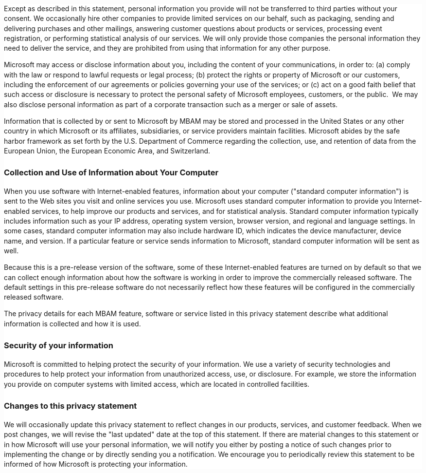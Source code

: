 Except as described in this statement, personal information you provide will not be transferred to third parties without your consent. We occasionally hire other companies to provide limited services on our behalf, such as packaging, sending and delivering purchases and other mailings, answering customer questions about products or services, processing event registration, or performing statistical analysis of our services. We will only provide those companies the personal information they need to deliver the service, and they are prohibited from using that information for any other purpose.

Microsoft may access or disclose information about you, including the content of your communications, in order to: (a) comply with the law or respond to lawful requests or legal process; (b) protect the rights or property of Microsoft or our customers, including the enforcement of our agreements or policies governing your use of the services; or (c) act on a good faith belief that such access or disclosure is necessary to protect the personal safety of Microsoft employees, customers, or the public.  We may also disclose personal information as part of a corporate transaction such as a merger or sale of assets.

Information that is collected by or sent to Microsoft by MBAM may be stored and processed in the United States or any other country in which Microsoft or its affiliates, subsidiaries, or service providers maintain facilities. Microsoft abides by the safe harbor framework as set forth by the U.S. Department of Commerce regarding the collection, use, and retention of data from the European Union, the European Economic Area, and Switzerland.

### Collection and Use of Information about Your Computer

When you use software with Internet-enabled features, information about your computer ("standard computer information") is sent to the Web sites you visit and online services you use. Microsoft uses standard computer information to provide you Internet-enabled services, to help improve our products and services, and for statistical analysis. Standard computer information typically includes information such as your IP address, operating system version, browser version, and regional and language settings. In some cases, standard computer information may also include hardware ID, which indicates the device manufacturer, device name, and version. If a particular feature or service sends information to Microsoft, standard computer information will be sent as well.

Because this is a pre-release version of the software, some of these Internet-enabled features are turned on by default so that we can collect enough information about how the software is working in order to improve the commercially released software. The default settings in this pre-release software do not necessarily reflect how these features will be configured in the commercially released software.

The privacy details for each MBAM feature, software or service listed in this privacy statement describe what additional information is collected and how it is used.

### Security of your information

Microsoft is committed to helping protect the security of your information. We use a variety of security technologies and procedures to help protect your information from unauthorized access, use, or disclosure. For example, we store the information you provide on computer systems with limited access, which are located in controlled facilities.

### Changes to this privacy statement

We will occasionally update this privacy statement to reflect changes in our products, services, and customer feedback. When we post changes, we will revise the "last updated" date at the top of this statement. If there are material changes to this statement or in how Microsoft will use your personal information, we will notify you either by posting a notice of such changes prior to implementing the change or by directly sending you a notification. We encourage you to periodically review this statement to be informed of how Microsoft is protecting your information.
